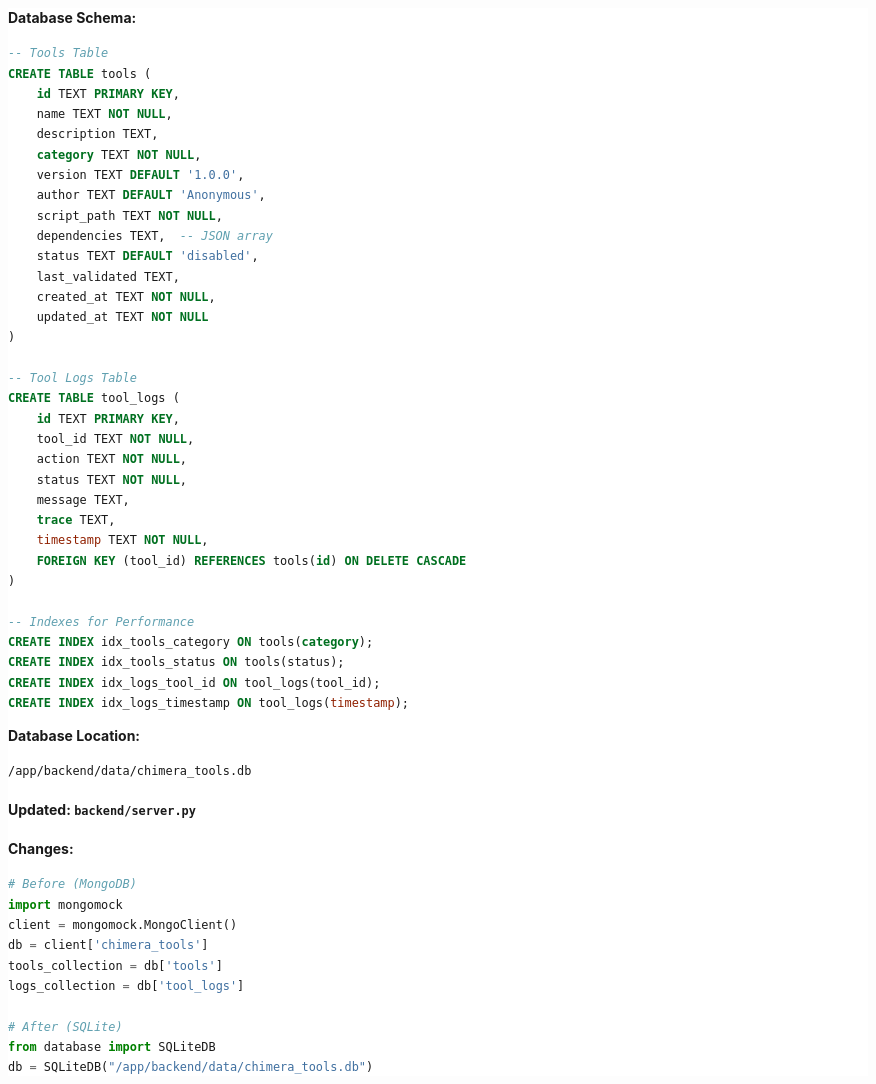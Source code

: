 **Database Schema:**

```sql
-- Tools Table
CREATE TABLE tools (
    id TEXT PRIMARY KEY,
    name TEXT NOT NULL,
    description TEXT,
    category TEXT NOT NULL,
    version TEXT DEFAULT '1.0.0',
    author TEXT DEFAULT 'Anonymous',
    script_path TEXT NOT NULL,
    dependencies TEXT,  -- JSON array
    status TEXT DEFAULT 'disabled',
    last_validated TEXT,
    created_at TEXT NOT NULL,
    updated_at TEXT NOT NULL
)

-- Tool Logs Table
CREATE TABLE tool_logs (
    id TEXT PRIMARY KEY,
    tool_id TEXT NOT NULL,
    action TEXT NOT NULL,
    status TEXT NOT NULL,
    message TEXT,
    trace TEXT,
    timestamp TEXT NOT NULL,
    FOREIGN KEY (tool_id) REFERENCES tools(id) ON DELETE CASCADE
)

-- Indexes for Performance
CREATE INDEX idx_tools_category ON tools(category);
CREATE INDEX idx_tools_status ON tools(status);
CREATE INDEX idx_logs_tool_id ON tool_logs(tool_id);
CREATE INDEX idx_logs_timestamp ON tool_logs(timestamp);
```

**Database Location:**
```
/app/backend/data/chimera_tools.db
```

#### **Updated: `backend/server.py`**

**Changes:**
```python
# Before (MongoDB)
import mongomock
client = mongomock.MongoClient()
db = client['chimera_tools']
tools_collection = db['tools']
logs_collection = db['tool_logs']

# After (SQLite)
from database import SQLiteDB
db = SQLiteDB("/app/backend/data/chimera_tools.db")
```

